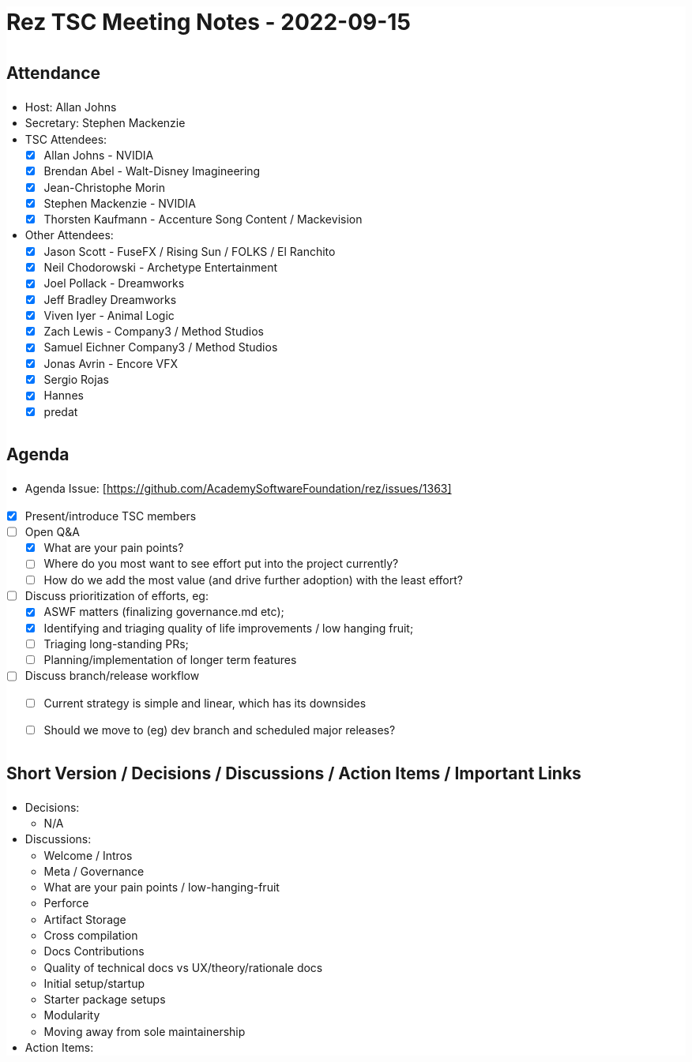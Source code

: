 # Rez TSC Meeting Notes - 2022-09-15

## Attendance

* Host: Allan Johns
* Secretary: Stephen Mackenzie
* TSC Attendees:
    * [x] Allan Johns - NVIDIA
    * [x] Brendan Abel - Walt-Disney Imagineering
    * [x] Jean-Christophe Morin
    * [x] Stephen Mackenzie - NVIDIA
    * [x] Thorsten Kaufmann - Accenture Song Content / Mackevision
* Other Attendees:
    * [x] Jason Scott - FuseFX / Rising Sun / FOLKS / El Ranchito
    * [x] Neil Chodorowski - Archetype Entertainment
    * [x] Joel Pollack - Dreamworks
    * [x] Jeff Bradley Dreamworks
    * [x] Viven Iyer - Animal Logic
    * [x] Zach Lewis - Company3 / Method Studios
    * [x] Samuel Eichner Company3 / Method Studios
    * [x] Jonas Avrin - Encore VFX
    * [x] Sergio Rojas
    * [x] Hannes
    * [x] predat

## Agenda

* Agenda Issue: [https://github.com/AcademySoftwareFoundation/rez/issues/1363]
* [X] Present/introduce TSC members
* [ ] Open Q&A
    * [X] What are your pain points?
    * [ ] Where do you most want to see effort put into the project currently?
    * [ ] How do we add the most value (and drive further adoption) with the least effort?
* [ ] Discuss prioritization of efforts, eg:
    * [X] ASWF matters (finalizing governance.md etc);
    * [X] Identifying and triaging quality of life improvements / low hanging fruit;
    * [ ] Triaging long-standing PRs;
    * [ ] Planning/implementation of longer term features
* [ ] Discuss branch/release workflow
    * [ ] Current strategy is simple and linear, which has its downsides
    * [ ] Should we move to (eg) dev branch and scheduled major releases?


## Short Version / Decisions / Discussions / Action Items / Important Links

* Decisions:
    * N/A
* Discussions:
    * Welcome / Intros
    * Meta / Governance
    * What are your pain points / low-hanging-fruit
    * Perforce
    * Artifact Storage
    * Cross compilation
    * Docs Contributions
    * Quality of technical docs vs UX/theory/rationale docs
    * Initial setup/startup
    * Starter package setups
    * Modularity
    * Moving away from sole maintainership
* Action Items: